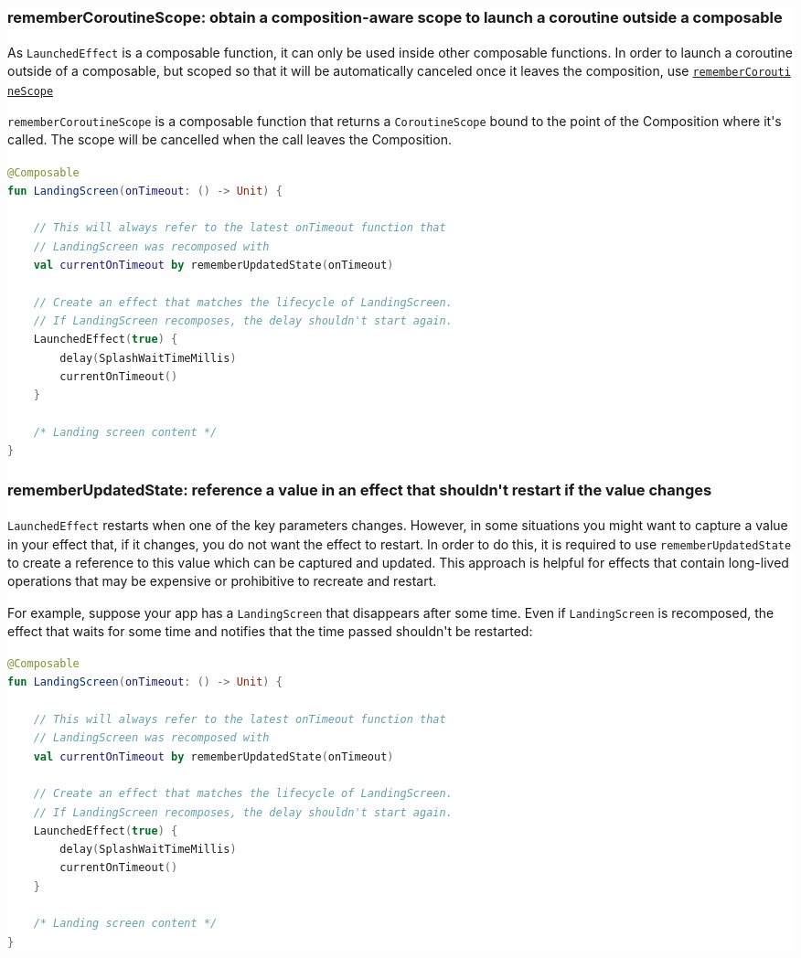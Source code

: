 ```kotlin
```

### rememberCoroutineScope: obtain a composition-aware scope to launch a coroutine outside a composable

As `LaunchedEffect` is a composable function, it can only be used inside other composable functions. In order to launch a coroutine outside of a composable, but scoped so that it will be automatically canceled once it leaves the composition, use [`rememberCoroutineScope`](https://developer.android.com/reference/kotlin/androidx/compose/runtime/package-summary#rememberCoroutineScope(kotlin.Function0))

`rememberCoroutineScope` is a composable function that returns a `CoroutineScope` bound to the point of the Composition where it's called. The scope will be cancelled when the call leaves the Composition.

```kotlin
@Composable
fun LandingScreen(onTimeout: () -> Unit) {

    // This will always refer to the latest onTimeout function that
    // LandingScreen was recomposed with
    val currentOnTimeout by rememberUpdatedState(onTimeout)

    // Create an effect that matches the lifecycle of LandingScreen.
    // If LandingScreen recomposes, the delay shouldn't start again.
    LaunchedEffect(true) {
        delay(SplashWaitTimeMillis)
        currentOnTimeout()
    }

    /* Landing screen content */
}
```

### rememberUpdatedState: reference a value in an effect that shouldn't restart if the value changes

`LaunchedEffect` restarts when one of the key parameters changes. However, in some situations you might want to capture a value in your effect that, if it changes, you do not want the effect to restart. In order to do this, it is required to use `rememberUpdatedState` to create a reference to this value which can be captured and updated. This approach is helpful for effects that contain long-lived operations that may be expensive or prohibitive to recreate and restart.

For example, suppose your app has a `LandingScreen` that disappears after some time. Even if `LandingScreen` is recomposed, the effect that waits for some time and notifies that the time passed shouldn't be restarted:

```kotlin
@Composable
fun LandingScreen(onTimeout: () -> Unit) {

    // This will always refer to the latest onTimeout function that
    // LandingScreen was recomposed with
    val currentOnTimeout by rememberUpdatedState(onTimeout)

    // Create an effect that matches the lifecycle of LandingScreen.
    // If LandingScreen recomposes, the delay shouldn't start again.
    LaunchedEffect(true) {
        delay(SplashWaitTimeMillis)
        currentOnTimeout()
    }

    /* Landing screen content */
}
```
